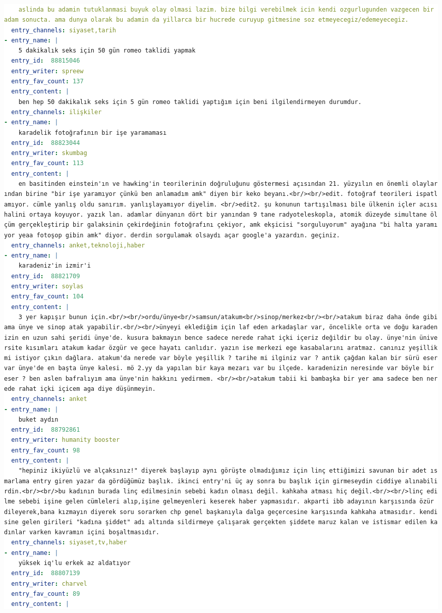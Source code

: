 ```yaml
    aslinda bu adamin tutuklanmasi buyuk olay olmasi lazim. bize bilgi verebilmek icin kendi ozgurlugunden vazgecen bir adam sonucta. ama dunya olarak bu adamin da yillarca bir hucrede curuyup gitmesine soz etmeyecegiz/edemeyecegiz.
  entry_channels: siyaset,tarih
- entry_name: |
    5 dakikalık seks için 50 gün romeo taklidi yapmak
  entry_id:  88815046
  entry_writer: spreew
  entry_fav_count: 137
  entry_content: |
    ben hep 50 dakikalık seks için 5 gün romeo taklidi yaptığım için beni ilgilendirmeyen durumdur.
  entry_channels: ilişkiler
- entry_name: |
    karadelik fotoğrafının bir işe yaramaması
  entry_id:  88823044
  entry_writer: skumbag
  entry_fav_count: 113
  entry_content: |
    en basitinden einstein'ın ve hawking'in teorilerinin doğruluğunu göstermesi açısından 21. yüzyılın en önemli olaylarından birine "bir işe yaramıyor çünkü ben anlamadım amk" diyen bir keko beyanı.<br/><br/>edit. fotoğraf teorileri ispatlamıyor. cümle yanlış oldu sanırım. yanlışlayamıyor diyelim. <br/>edit2. şu konunun tartışılması bile ülkenin içler acısı halini ortaya koyuyor. yazık lan. adamlar dünyanın dört bir yanından 9 tane radyoteleskopla, atomik düzeyde simultane ölçüm gerçekleştirip bir galaksinin çekirdeğinin fotoğrafını çekiyor, amk ekşicisi "sorguluyorum" ayağına "bi halta yaramıyor yeaa fotoşop gibin amk" diyor. derdin sorgulamak olsaydı açar google'a yazardın. geçiniz.
  entry_channels: anket,teknoloji,haber
- entry_name: |
    karadeniz'in izmir'i
  entry_id:  88821709
  entry_writer: soylas
  entry_fav_count: 104
  entry_content: |
    3 yer kapışır bunun için.<br/><br/>ordu/ünye<br/>samsun/atakum<br/>sinop/merkez<br/><br/>atakum biraz daha önde gibi ama ünye ve sinop atak yapabilir.<br/><br/>ünyeyi eklediğim için laf eden arkadaşlar var, öncelikle orta ve doğu karadenizin en uzun sahi şeridi ünye'de. kusura bakmayın bence sadece nerede rahat içki içeriz değildir bu olay. ünye'nin üniversite kısımları atakum kadar özgür ve gece hayatı canlıdır. yazın ise merkezi ege kasabalarını aratmaz. canınız yeşillik mi istiyor çıkın dağlara. atakum'da nerede var böyle yeşillik ? tarihe mi ilginiz var ? antik çağdan kalan bir sürü eser var ünye'de en başta ünye kalesi. mö 2.yy da yapılan bir kaya mezarı var bu ilçede. karadenizin neresinde var böyle bir eser ? ben aslen bafralıyım ama ünye'nin hakkını yedirmem. <br/><br/>atakum tabii ki bambaşka bir yer ama sadece ben nerede rahat içki içicem aga diye düşünmeyin.
  entry_channels: anket
- entry_name: |
    buket aydın
  entry_id:  88792861
  entry_writer: humanity booster
  entry_fav_count: 98
  entry_content: |
    "hepiniz ikiyüzlü ve alçaksınız!" diyerek başlayıp aynı görüşte olmadığımız için linç ettiğimizi savunan bir adet ısmarlama entry giren yazar da gördüğümüz başlık. ikinci entry'ni üç ay sonra bu başlık için girmeseydin ciddiye alınabilirdin.<br/><br/>bu kadının burada linç edilmesinin sebebi kadın olması değil. kahkaha atması hiç değil.<br/><br/>linç edilme sebebi işine gelen cümleleri alıp,işine gelmeyenleri keserek haber yapmasıdır. akparti ibb adayının karşısında özür dileyerek,bana kızmayın diyerek soru sorarken chp genel başkanıyla dalga geçercesine karşısında kahkaha atmasıdır. kendisine gelen girileri "kadına şiddet" adı altında sildirmeye çalışarak gerçekten şiddete maruz kalan ve istismar edilen kadınlar varken kavramın içini boşaltmasıdır.
  entry_channels: siyaset,tv,haber
- entry_name: |
    yüksek iq'lu erkek az aldatıyor
  entry_id:  88807139
  entry_writer: charvel
  entry_fav_count: 89
  entry_content: |
```